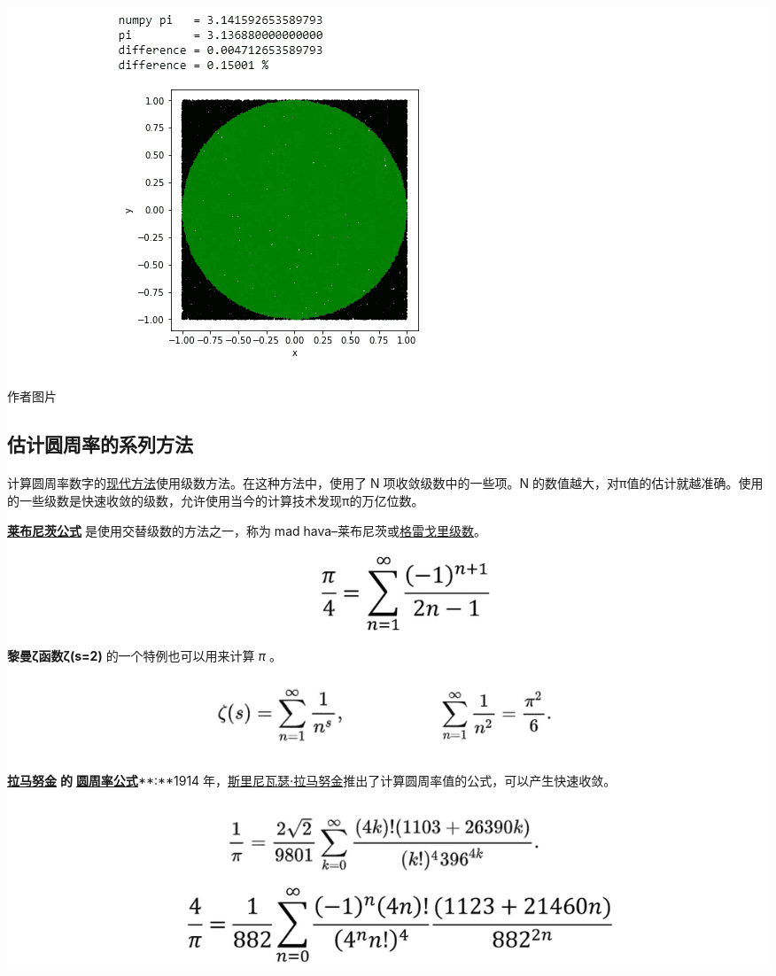 ![](img/cded3e4efff2852db4bf246fa67a52fa.png)

作者图片

## 估计圆周率的系列方法

计算圆周率数字的[现代方法](https://en.wikipedia.org/wiki/Approximations_of_%CF%80)使用级数方法。在这种方法中，使用了 N 项收敛级数中的一些项。N 的数值越大，对π值的估计就越准确。使用的一些级数是快速收敛的级数，允许使用当今的计算技术发现π的万亿位数。

[**莱布尼茨公式**](https://en.wikipedia.org/wiki/Leibniz_formula_for_%CF%80) 是使用交替级数的方法之一，称为 mad hava–莱布尼茨或[格雷戈里级数](https://en.wikipedia.org/wiki/Gregory%27s_series)。

![](img/da11ef030f85d9c6940d9c951035b3c1.png)

**黎曼ζ函数ζ(s=2)** 的一个特例也可以用来计算 *π* 。

![](img/e109d3a2f38e146fa9fd3bef5e0043ec.png)

[**拉马努金**](https://en.wikipedia.org/wiki/Ramanujan) **的** [**圆周率公式**](https://en.wikipedia.org/wiki/List_of_formulae_involving_%CF%80#Infinite_series)**:**1914 年，[斯里尼瓦瑟·拉马努金](https://en.wikipedia.org/wiki/Srinivasa_Ramanujan#Mathematical_achievements)推出了计算圆周率值的公式，可以产生快速收敛。

![](img/f9402a443e4a996a5cdfd9a90472db97.png)![](img/14d524b0ed279296f8c70ccae7ad7c29.png)
